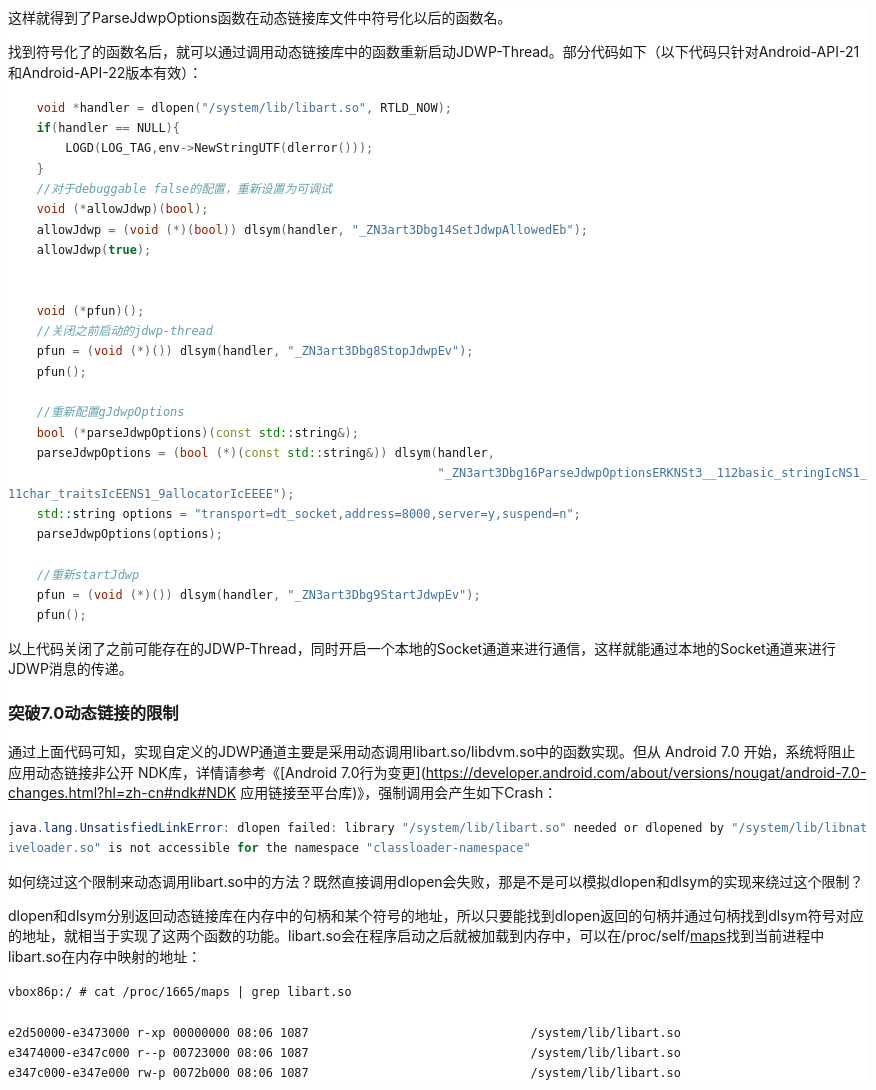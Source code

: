 这样就得到了ParseJdwpOptions函数在动态链接库文件中符号化以后的函数名。

找到符号化了的函数名后，就可以通过调用动态链接库中的函数重新启动JDWP-Thread。部分代码如下（以下代码只针对Android-API-21和Android-API-22版本有效）：

```c++
    void *handler = dlopen("/system/lib/libart.so", RTLD_NOW);
    if(handler == NULL){
        LOGD(LOG_TAG,env->NewStringUTF(dlerror()));
    }
	//对于debuggable false的配置，重新设置为可调试
    void (*allowJdwp)(bool);
    allowJdwp = (void (*)(bool)) dlsym(handler, "_ZN3art3Dbg14SetJdwpAllowedEb");
    allowJdwp(true);

    
    void (*pfun)();
	//关闭之前启动的jdwp-thread
    pfun = (void (*)()) dlsym(handler, "_ZN3art3Dbg8StopJdwpEv");
    pfun();

	//重新配置gJdwpOptions
    bool (*parseJdwpOptions)(const std::string&);
    parseJdwpOptions = (bool (*)(const std::string&)) dlsym(handler,
                                                            "_ZN3art3Dbg16ParseJdwpOptionsERKNSt3__112basic_stringIcNS1_11char_traitsIcEENS1_9allocatorIcEEEE");
    std::string options = "transport=dt_socket,address=8000,server=y,suspend=n";
    parseJdwpOptions(options);

    //重新startJdwp
    pfun = (void (*)()) dlsym(handler, "_ZN3art3Dbg9StartJdwpEv");
    pfun();
```

以上代码关闭了之前可能存在的JDWP-Thread，同时开启一个本地的Socket通道来进行通信，这样就能通过本地的Socket通道来进行JDWP消息的传递。

### 突破7.0动态链接的限制

通过上面代码可知，实现自定义的JDWP通道主要是采用动态调用libart.so/libdvm.so中的函数实现。但从 Android 7.0 开始，系统将阻止应用动态链接非公开 NDK库，详情请参考《[Android 7.0行为变更](https://developer.android.com/about/versions/nougat/android-7.0-changes.html?hl=zh-cn#ndk#NDK 应用链接至平台库)》，强制调用会产生如下Crash：

```java
java.lang.UnsatisfiedLinkError: dlopen failed: library "/system/lib/libart.so" needed or dlopened by "/system/lib/libnativeloader.so" is not accessible for the namespace "classloader-namespace"
```

如何绕过这个限制来动态调用libart.so中的方法？既然直接调用dlopen会失败，那是不是可以模拟dlopen和dlsym的实现来绕过这个限制？

dlopen和dlsym分别返回动态链接库在内存中的句柄和某个符号的地址，所以只要能找到dlopen返回的句柄并通过句柄找到dlsym符号对应的地址，就相当于实现了这两个函数的功能。libart.so会在程序启动之后就被加载到内存中，可以在/proc/self/[maps](http://man7.org/linux/man-pages/man5/proc.5.html#)找到当前进程中libart.so在内存中映射的地址：

```
vbox86p:/ # cat /proc/1665/maps | grep libart.so                                                                                              

e2d50000-e3473000 r-xp 00000000 08:06 1087                               /system/lib/libart.so
e3474000-e347c000 r--p 00723000 08:06 1087                               /system/lib/libart.so
e347c000-e347e000 rw-p 0072b000 08:06 1087                               /system/lib/libart.so
```
